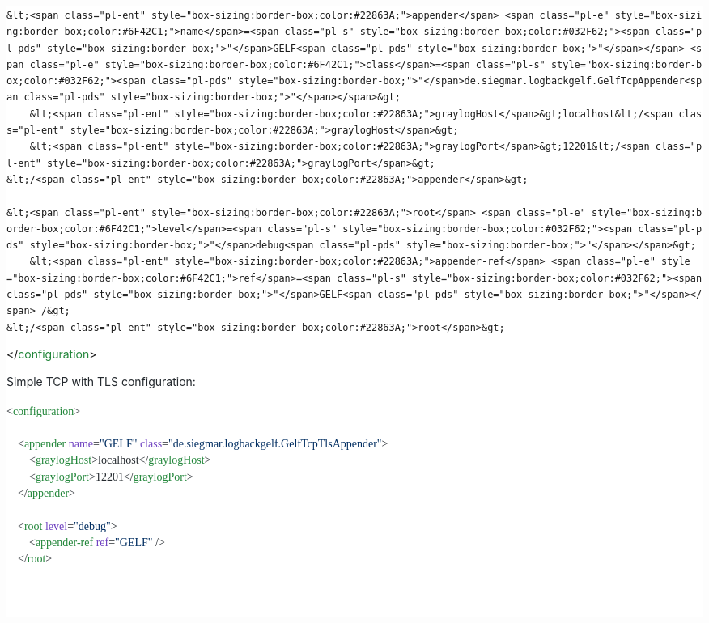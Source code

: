     &lt;<span class="pl-ent" style="box-sizing:border-box;color:#22863A;">appender</span> <span class="pl-e" style="box-sizing:border-box;color:#6F42C1;">name</span>=<span class="pl-s" style="box-sizing:border-box;color:#032F62;"><span class="pl-pds" style="box-sizing:border-box;">"</span>GELF<span class="pl-pds" style="box-sizing:border-box;">"</span></span> <span class="pl-e" style="box-sizing:border-box;color:#6F42C1;">class</span>=<span class="pl-s" style="box-sizing:border-box;color:#032F62;"><span class="pl-pds" style="box-sizing:border-box;">"</span>de.siegmar.logbackgelf.GelfTcpAppender<span class="pl-pds" style="box-sizing:border-box;">"</span></span>&gt;
        &lt;<span class="pl-ent" style="box-sizing:border-box;color:#22863A;">graylogHost</span>&gt;localhost&lt;/<span class="pl-ent" style="box-sizing:border-box;color:#22863A;">graylogHost</span>&gt;
        &lt;<span class="pl-ent" style="box-sizing:border-box;color:#22863A;">graylogPort</span>&gt;12201&lt;/<span class="pl-ent" style="box-sizing:border-box;color:#22863A;">graylogPort</span>&gt;
    &lt;/<span class="pl-ent" style="box-sizing:border-box;color:#22863A;">appender</span>&gt;

    &lt;<span class="pl-ent" style="box-sizing:border-box;color:#22863A;">root</span> <span class="pl-e" style="box-sizing:border-box;color:#6F42C1;">level</span>=<span class="pl-s" style="box-sizing:border-box;color:#032F62;"><span class="pl-pds" style="box-sizing:border-box;">"</span>debug<span class="pl-pds" style="box-sizing:border-box;">"</span></span>&gt;
        &lt;<span class="pl-ent" style="box-sizing:border-box;color:#22863A;">appender-ref</span> <span class="pl-e" style="box-sizing:border-box;color:#6F42C1;">ref</span>=<span class="pl-s" style="box-sizing:border-box;color:#032F62;"><span class="pl-pds" style="box-sizing:border-box;">"</span>GELF<span class="pl-pds" style="box-sizing:border-box;">"</span></span> /&gt;
    &lt;/<span class="pl-ent" style="box-sizing:border-box;color:#22863A;">root</span>&gt;

&lt;/<span class="pl-ent" style="box-sizing:border-box;color:#22863A;">configuration</span>&gt;</pre>
	</div>
	<p style="box-sizing:border-box;margin-top:0px;margin-bottom:16px;color:#24292E;font-family:-apple-system, BlinkMacSystemFont, &quot;font-size:16px;white-space:normal;">
		Simple TCP with TLS configuration:
	</p>
	<div class="highlight highlight-text-xml" style="box-sizing:border-box;margin-bottom:16px;color:#24292E;font-family:-apple-system, BlinkMacSystemFont, &quot;font-size:16px;white-space:normal;">
<pre style="box-sizing:border-box;font-family:SFMono-Regular, Consolas, &quot;font-size:13.6px;margin-top:0px;margin-bottom:0px;word-wrap:normal;padding:16px;overflow:auto;line-height:1.45;background-color:#F6F8FA;border-radius:3px;word-break:normal;">&lt;<span class="pl-ent" style="box-sizing:border-box;color:#22863A;">configuration</span>&gt;

    &lt;<span class="pl-ent" style="box-sizing:border-box;color:#22863A;">appender</span> <span class="pl-e" style="box-sizing:border-box;color:#6F42C1;">name</span>=<span class="pl-s" style="box-sizing:border-box;color:#032F62;"><span class="pl-pds" style="box-sizing:border-box;">"</span>GELF<span class="pl-pds" style="box-sizing:border-box;">"</span></span> <span class="pl-e" style="box-sizing:border-box;color:#6F42C1;">class</span>=<span class="pl-s" style="box-sizing:border-box;color:#032F62;"><span class="pl-pds" style="box-sizing:border-box;">"</span>de.siegmar.logbackgelf.GelfTcpTlsAppender<span class="pl-pds" style="box-sizing:border-box;">"</span></span>&gt;
        &lt;<span class="pl-ent" style="box-sizing:border-box;color:#22863A;">graylogHost</span>&gt;localhost&lt;/<span class="pl-ent" style="box-sizing:border-box;color:#22863A;">graylogHost</span>&gt;
        &lt;<span class="pl-ent" style="box-sizing:border-box;color:#22863A;">graylogPort</span>&gt;12201&lt;/<span class="pl-ent" style="box-sizing:border-box;color:#22863A;">graylogPort</span>&gt;
    &lt;/<span class="pl-ent" style="box-sizing:border-box;color:#22863A;">appender</span>&gt;

    &lt;<span class="pl-ent" style="box-sizing:border-box;color:#22863A;">root</span> <span class="pl-e" style="box-sizing:border-box;color:#6F42C1;">level</span>=<span class="pl-s" style="box-sizing:border-box;color:#032F62;"><span class="pl-pds" style="box-sizing:border-box;">"</span>debug<span class="pl-pds" style="box-sizing:border-box;">"</span></span>&gt;
        &lt;<span class="pl-ent" style="box-sizing:border-box;color:#22863A;">appender-ref</span> <span class="pl-e" style="box-sizing:border-box;color:#6F42C1;">ref</span>=<span class="pl-s" style="box-sizing:border-box;color:#032F62;"><span class="pl-pds" style="box-sizing:border-box;">"</span>GELF<span class="pl-pds" style="box-sizing:border-box;">"</span></span> /&gt;
    &lt;/<span class="pl-ent" style="box-sizing:border-box;color:#22863A;">root</span>&gt;

